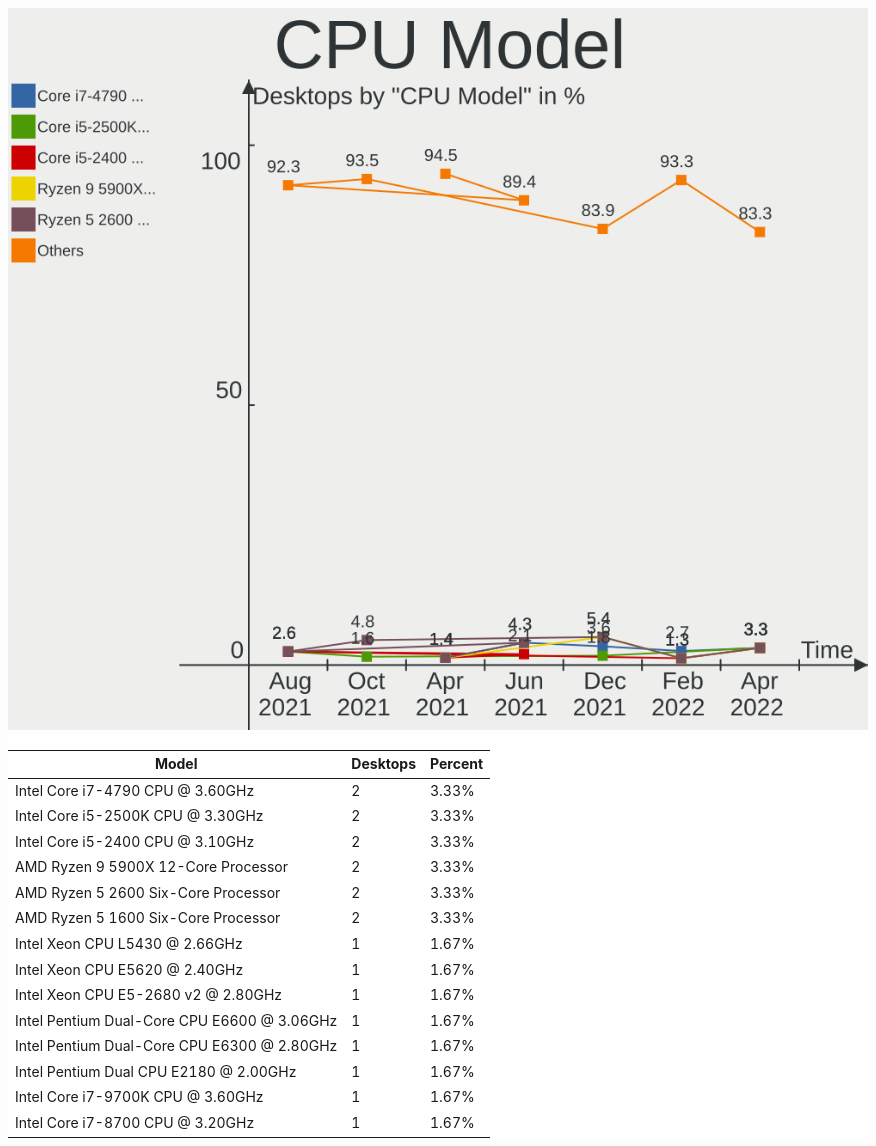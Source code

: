 ![CPU Model](./images/line_chart/cpu_model.svg)

| Model                                           | Desktops | Percent |
|-------------------------------------------------|----------|---------|
| Intel Core i7-4790 CPU @ 3.60GHz                | 2        | 3.33%   |
| Intel Core i5-2500K CPU @ 3.30GHz               | 2        | 3.33%   |
| Intel Core i5-2400 CPU @ 3.10GHz                | 2        | 3.33%   |
| AMD Ryzen 9 5900X 12-Core Processor             | 2        | 3.33%   |
| AMD Ryzen 5 2600 Six-Core Processor             | 2        | 3.33%   |
| AMD Ryzen 5 1600 Six-Core Processor             | 2        | 3.33%   |
| Intel Xeon CPU L5430 @ 2.66GHz                  | 1        | 1.67%   |
| Intel Xeon CPU E5620 @ 2.40GHz                  | 1        | 1.67%   |
| Intel Xeon CPU E5-2680 v2 @ 2.80GHz             | 1        | 1.67%   |
| Intel Pentium Dual-Core CPU E6600 @ 3.06GHz     | 1        | 1.67%   |
| Intel Pentium Dual-Core CPU E6300 @ 2.80GHz     | 1        | 1.67%   |
| Intel Pentium Dual CPU E2180 @ 2.00GHz          | 1        | 1.67%   |
| Intel Core i7-9700K CPU @ 3.60GHz               | 1        | 1.67%   |
| Intel Core i7-8700 CPU @ 3.20GHz                | 1        | 1.67%   |